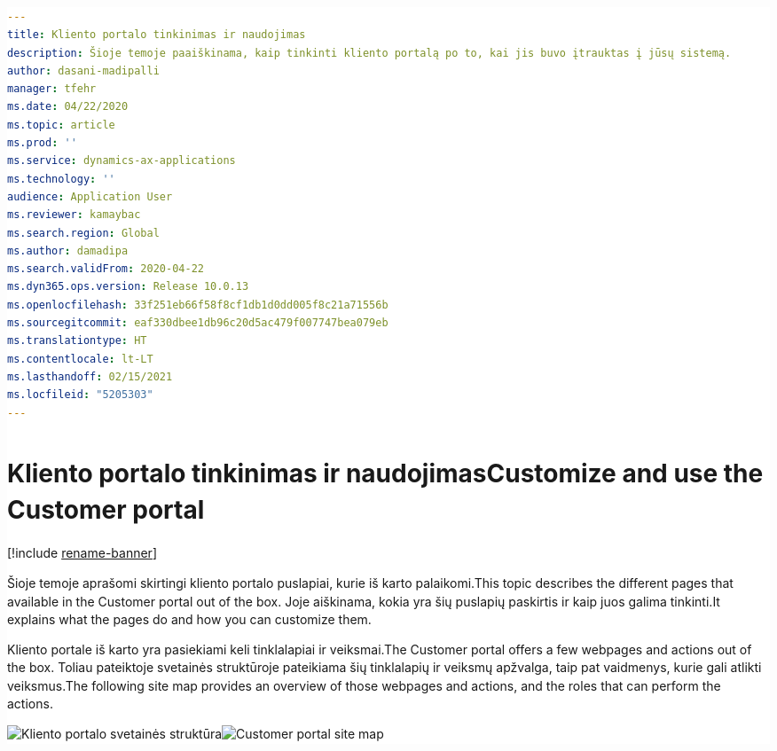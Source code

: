 ```yaml
---
title: Kliento portalo tinkinimas ir naudojimas
description: Šioje temoje paaiškinama, kaip tinkinti kliento portalą po to, kai jis buvo įtrauktas į jūsų sistemą.
author: dasani-madipalli
manager: tfehr
ms.date: 04/22/2020
ms.topic: article
ms.prod: ''
ms.service: dynamics-ax-applications
ms.technology: ''
audience: Application User
ms.reviewer: kamaybac
ms.search.region: Global
ms.author: damadipa
ms.search.validFrom: 2020-04-22
ms.dyn365.ops.version: Release 10.0.13
ms.openlocfilehash: 33f251eb66f58f8cf1db1d0dd005f8c21a71556b
ms.sourcegitcommit: eaf330dbee1db96c20d5ac479f007747bea079eb
ms.translationtype: HT
ms.contentlocale: lt-LT
ms.lasthandoff: 02/15/2021
ms.locfileid: "5205303"
---
```

# <a name="customize-and-use-the-customer-portal"></a><span data-ttu-id="34893-103">Kliento portalo tinkinimas ir naudojimas</span><span class="sxs-lookup"><span data-stu-id="34893-103">Customize and use the Customer portal</span></span>

[!include [rename-banner](~/includes/cc-data-platform-banner.md)]

<span data-ttu-id="34893-104">Šioje temoje aprašomi skirtingi kliento portalo puslapiai, kurie iš karto palaikomi.</span><span class="sxs-lookup"><span data-stu-id="34893-104">This topic describes the different pages that available in the Customer portal out of the box.</span></span> <span data-ttu-id="34893-105">Joje aiškinama, kokia yra šių puslapių paskirtis ir kaip juos galima tinkinti.</span><span class="sxs-lookup"><span data-stu-id="34893-105">It explains what the pages do and how you can customize them.</span></span>

<span data-ttu-id="34893-106">Kliento portale iš karto yra pasiekiami keli tinklalapiai ir veiksmai.</span><span class="sxs-lookup"><span data-stu-id="34893-106">The Customer portal offers a few webpages and actions out of the box.</span></span> <span data-ttu-id="34893-107">Toliau pateiktoje svetainės struktūroje pateikiama šių tinklalapių ir veiksmų apžvalga, taip pat vaidmenys, kurie gali atlikti veiksmus.</span><span class="sxs-lookup"><span data-stu-id="34893-107">The following site map provides an overview of those webpages and actions, and the roles that can perform the actions.</span></span>

<span data-ttu-id="34893-108">![Kliento portalo svetainės struktūra](media/customer-portal-site-map.png "Kliento portalo svetainės struktūra")</span><span class="sxs-lookup"><span data-stu-id="34893-108">![Customer portal site map](media/customer-portal-site-map.png "Customer portal site map")</span></span>

